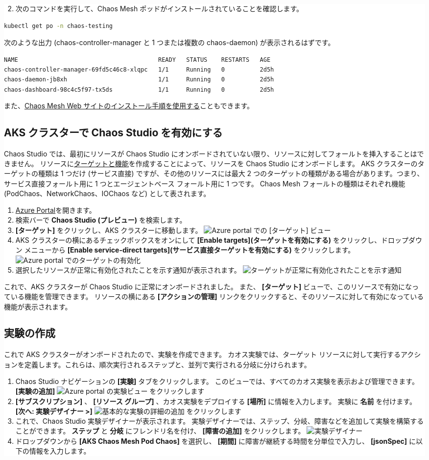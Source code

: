2. 次のコマンドを実行して、Chaos Mesh ポッドがインストールされていることを確認します。

```bash
kubectl get po -n chaos-testing
```

次のような出力 (chaos-controller-manager と 1 つまたは複数の chaos-daemon) が表示されるはずです。

```bash
NAME                                        READY   STATUS    RESTARTS   AGE
chaos-controller-manager-69fd5c46c8-xlqpc   1/1     Running   0          2d5h
chaos-daemon-jb8xh                          1/1     Running   0          2d5h
chaos-dashboard-98c4c5f97-tx5ds             1/1     Running   0          2d5h
```

また、[Chaos Mesh Web サイトのインストール手順を使用する](https://chaos-mesh.org/docs/production-installation-using-helm/)こともできます。


## <a name="enable-chaos-studio-on-your-aks-cluster"></a>AKS クラスターで Chaos Studio を有効にする

Chaos Studio では、最初にリソースが Chaos Studio にオンボードされていない限り、リソースに対してフォールトを挿入することはできません。 リソースに[ターゲットと機能](chaos-studio-targets-capabilities.md)を作成することによって、リソースを Chaos Studio にオンボードします。 AKS クラスターのターゲットの種類は 1 つだけ (サービス直接) ですが、その他のリソースには最大 2 つのターゲットの種類がある場合があります。つまり、サービス直接フォールト用に 1 つとエージェントベース フォールト用に 1 つです。 Chaos Mesh フォールトの種類はそれぞれ機能 (PodChaos、NetworkChaos、IOChaos など) として表されます。

1. [Azure Portal](https://portal.azure.com)を開きます。
2. 検索バーで **Chaos Studio (プレビュー)** を検索します。
3. **[ターゲット]** をクリックし、AKS クラスターに移動します。
![Azure portal での [ターゲット] ビュー](images/tutorial-aks-targets.png)
4. AKS クラスターの横にあるチェックボックスをオンにして **[Enable targets]\(ターゲットを有効にする\)** をクリックし、ドロップダウン メニューから **[Enable service-direct targets]\(サービス直接ターゲットを有効にする\)** をクリックします。
![Azure portal でのターゲットの有効化](images/tutorial-aks-targets-enable.png)
5. 選択したリソースが正常に有効化されたことを示す通知が表示されます。
![ターゲットが正常に有効化されたことを示す通知](images/tutorial-aks-targets-enable-confirm.png)

これで、AKS クラスターが Chaos Studio に正常にオンボードされました。 また、 **[ターゲット]** ビューで、このリソースで有効になっている機能を管理できます。 リソースの横にある **[アクションの管理]** リンクをクリックすると、そのリソースに対して有効になっている機能が表示されます。

## <a name="create-an-experiment"></a>実験の作成
これで AKS クラスターがオンボードされたので、実験を作成できます。 カオス実験では、ターゲット リソースに対して実行するアクションを定義します。これらは、順次実行されるステップと、並列で実行される分岐に分けられます。

1. Chaos Studio ナビゲーションの **[実験]** タブをクリックします。 このビューでは、すべてのカオス実験を表示および管理できます。 **[実験の追加]** 
![Azure portal の実験ビュー](images/tutorial-aks-add.png) をクリックします
2. **[サブスクリプション]** 、 **[リソース グループ]** 、カオス実験をデプロイする **[場所]** に情報を入力します。 実験に **名前** を付けます。 **[次へ: 実験デザイナー >]** 
![基本的な実験の詳細の追加](images/tutorial-aks-add-basics.png) をクリックします
3. これで、Chaos Studio 実験デザイナーが表示されます。 実験デザイナーでは、ステップ、分岐、障害などを追加して実験を構築することができます。 **ステップ** と **分岐** にフレンドリ名を付け、 **[障害の追加]** をクリックします。
![実験デザイナー](images/tutorial-aks-add-designer.png)
4. ドロップダウンから **[AKS Chaos Mesh Pod Chaos]** を選択し、 **[期間]** に障害が継続する時間を分単位で入力し、 **[jsonSpec]** に以下の情報を入力します。
